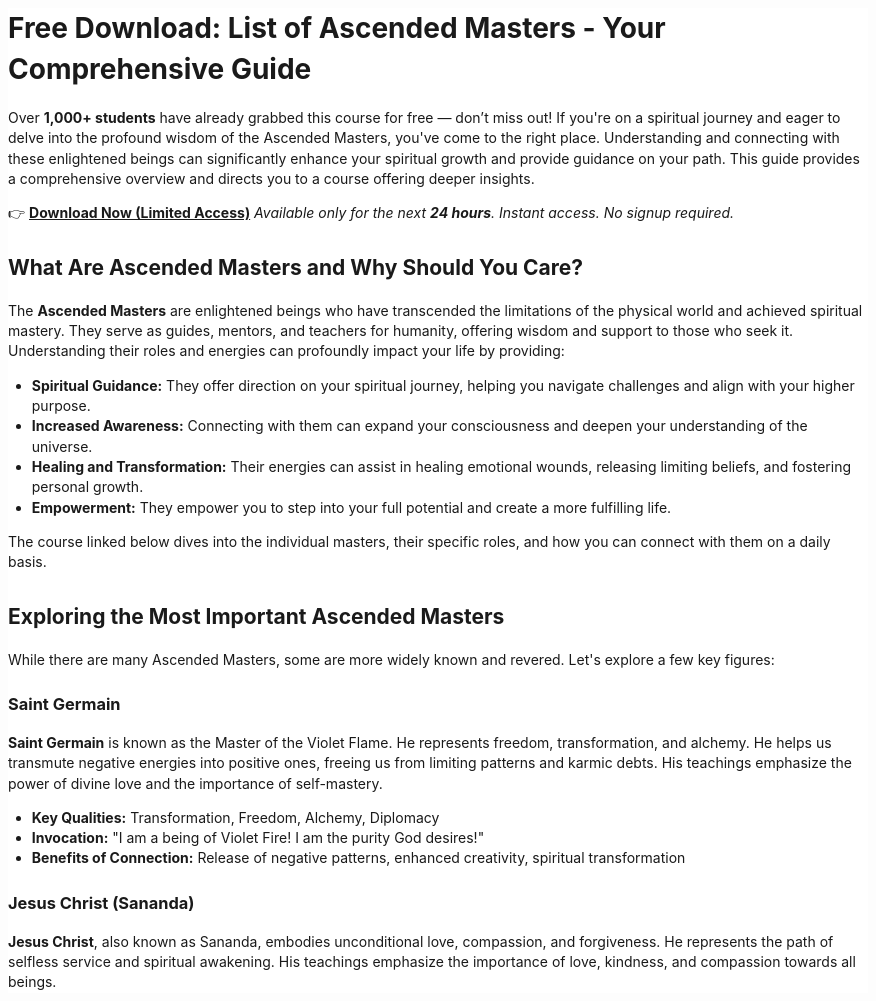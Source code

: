 # Free Download: List of Ascended Masters - Your Comprehensive Guide

Over **1,000+ students** have already grabbed this course for free — don’t miss out! If you're on a spiritual journey and eager to delve into the profound wisdom of the Ascended Masters, you've come to the right place. Understanding and connecting with these enlightened beings can significantly enhance your spiritual growth and provide guidance on your path. This guide provides a comprehensive overview and directs you to a course offering deeper insights.

👉 [**Download Now (Limited Access)**](https://udemywork.com/list-of-ascended-masters)
_Available only for the next **24 hours**. Instant access. No signup required._

## What Are Ascended Masters and Why Should You Care?

The **Ascended Masters** are enlightened beings who have transcended the limitations of the physical world and achieved spiritual mastery. They serve as guides, mentors, and teachers for humanity, offering wisdom and support to those who seek it. Understanding their roles and energies can profoundly impact your life by providing:

*   **Spiritual Guidance:** They offer direction on your spiritual journey, helping you navigate challenges and align with your higher purpose.
*   **Increased Awareness:** Connecting with them can expand your consciousness and deepen your understanding of the universe.
*   **Healing and Transformation:** Their energies can assist in healing emotional wounds, releasing limiting beliefs, and fostering personal growth.
*   **Empowerment:** They empower you to step into your full potential and create a more fulfilling life.

The course linked below dives into the individual masters, their specific roles, and how you can connect with them on a daily basis.

## Exploring the Most Important Ascended Masters

While there are many Ascended Masters, some are more widely known and revered. Let's explore a few key figures:

### Saint Germain

**Saint Germain** is known as the Master of the Violet Flame. He represents freedom, transformation, and alchemy. He helps us transmute negative energies into positive ones, freeing us from limiting patterns and karmic debts. His teachings emphasize the power of divine love and the importance of self-mastery.

*   **Key Qualities:** Transformation, Freedom, Alchemy, Diplomacy
*   **Invocation:** "I am a being of Violet Fire! I am the purity God desires!"
*   **Benefits of Connection:** Release of negative patterns, enhanced creativity, spiritual transformation

### Jesus Christ (Sananda)

**Jesus Christ**, also known as Sananda, embodies unconditional love, compassion, and forgiveness. He represents the path of selfless service and spiritual awakening. His teachings emphasize the importance of love, kindness, and compassion towards all beings.
